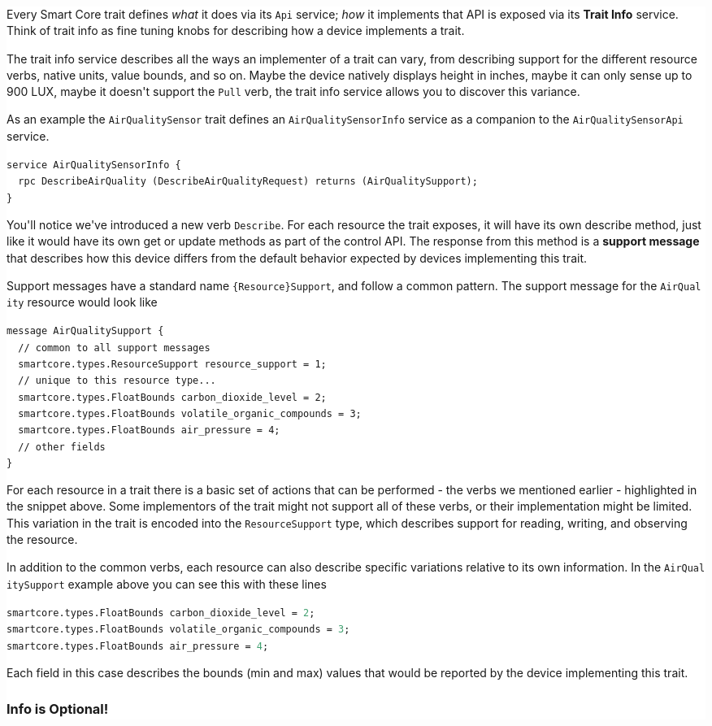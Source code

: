 Every Smart Core trait defines _what_ it does via its `Api` service; _how_ it implements that API is exposed via its **Trait Info** service. Think of trait info as fine tuning knobs for describing how a device implements a trait.

The trait info service describes all the ways an implementer of a trait can vary, from describing support for the different resource verbs, native units, value bounds, and so on. Maybe the device natively displays height in inches, maybe it can only sense up to 900 LUX, maybe it doesn't support the `Pull` verb, the trait info service allows you to discover this variance.

As an example the `AirQualitySensor` trait defines an `AirQualitySensorInfo` service as a companion to the `AirQualitySensorApi` service.

```protobuf
service AirQualitySensorInfo {
  rpc DescribeAirQuality (DescribeAirQualityRequest) returns (AirQualitySupport);
}
```

You'll notice we've introduced a new verb `Describe`. For each resource the trait exposes, it will have its own describe method, just like it would have its own get or update methods as part of the control API. The response from this method is a **support message** that describes how this device differs from the default behavior expected by devices implementing this trait.

Support messages have a standard name `{Resource}Support`, and follow a common pattern. The support message for the `AirQuality` resource would look like

```protobuf{3}
message AirQualitySupport {
  // common to all support messages
  smartcore.types.ResourceSupport resource_support = 1;
  // unique to this resource type...
  smartcore.types.FloatBounds carbon_dioxide_level = 2;
  smartcore.types.FloatBounds volatile_organic_compounds = 3;
  smartcore.types.FloatBounds air_pressure = 4;
  // other fields
}
```

For each resource in a trait there is a basic set of actions that can be performed - the verbs we mentioned earlier - highlighted in the snippet above. Some implementors of the trait might not support all of these verbs, or their implementation might be limited. This variation in the trait is encoded into the `ResourceSupport` type, which describes support for reading, writing, and observing the resource.

In addition to the common verbs, each resource can also describe specific variations relative to its own information. In the `AirQualitySupport` example above you can see this with these lines

```protobuf
smartcore.types.FloatBounds carbon_dioxide_level = 2;
smartcore.types.FloatBounds volatile_organic_compounds = 3;
smartcore.types.FloatBounds air_pressure = 4;
```

Each field in this case describes the bounds (min and max) values that would be reported by the device implementing this trait.

### Info is Optional!

